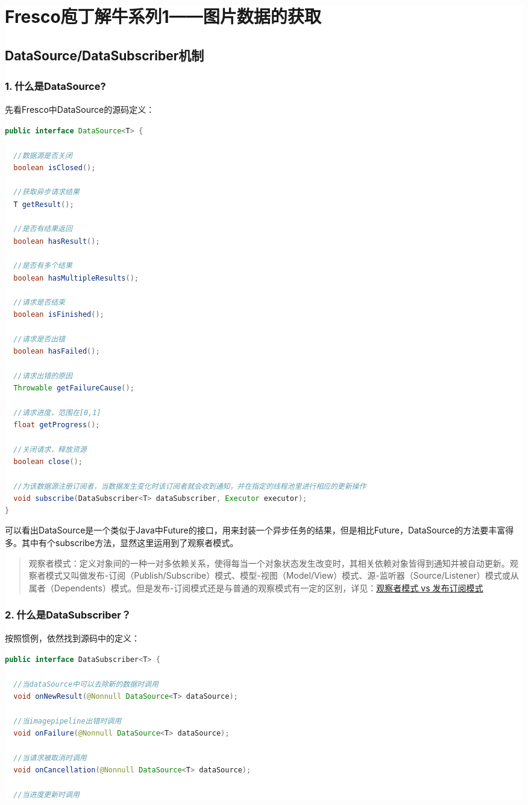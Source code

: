 # Fresco庖丁解牛系列1——图片数据的获取

## DataSource/DataSubscriber机制
### 1. 什么是DataSource?
先看Fresco中DataSource的源码定义：
```Java
public interface DataSource<T> {

  //数据源是否关闭
  boolean isClosed();

  //获取异步请求结果
  T getResult();

  //是否有结果返回
  boolean hasResult();

  //是否有多个结果
  boolean hasMultipleResults();

  //请求是否结束
  boolean isFinished();

  //请求是否出错
  boolean hasFailed();

  //请求出错的原因
  Throwable getFailureCause();

  //请求进度，范围在[0,1]
  float getProgress();

  //关闭请求，释放资源
  boolean close();

  //为该数据源注册订阅者，当数据发生变化时该订阅者就会收到通知，并在指定的线程池里进行相应的更新操作
  void subscribe(DataSubscriber<T> dataSubscriber, Executor executor);
}
```
可以看出DataSource是一个类似于Java中Future的接口，用来封装一个异步任务的结果，但是相比Future，DataSource的方法要丰富得多。其中有个subscribe方法，显然这里运用到了观察者模式。

>观察者模式：定义对象间的一种一对多依赖关系，使得每当一个对象状态发生改变时，其相关依赖对象皆得到通知并被自动更新。观察者模式又叫做发布-订阅（Publish/Subscribe）模式、模型-视图（Model/View）模式、源-监听器（Source/Listener）模式或从属者（Dependents）模式。但是发布-订阅模式还是与普通的观察模式有一定的区别，详见：[观察者模式 vs 发布订阅模式](https://zhuanlan.zhihu.com/p/51357583)

### 2. 什么是DataSubscriber？
按照惯例，依然找到源码中的定义：
```java
public interface DataSubscriber<T> {

  //当dataSource中可以去除新的数据时调用
  void onNewResult(@Nonnull DataSource<T> dataSource);

  //当imagepipeline出错时调用
  void onFailure(@Nonnull DataSource<T> dataSource);

  //当请求被取消时调用
  void onCancellation(@Nonnull DataSource<T> dataSource);

  //当进度更新时调用
```